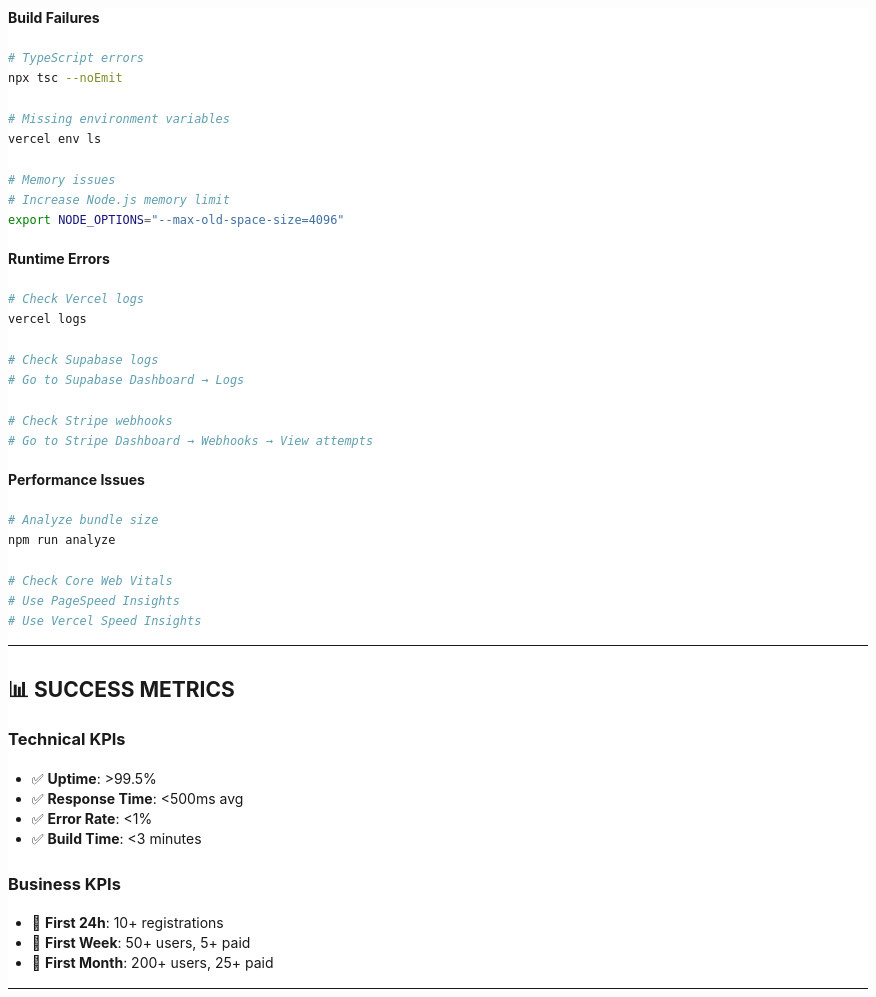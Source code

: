 #### **Build Failures**
```bash
# TypeScript errors
npx tsc --noEmit

# Missing environment variables
vercel env ls

# Memory issues
# Increase Node.js memory limit
export NODE_OPTIONS="--max-old-space-size=4096"
```

#### **Runtime Errors**
```bash
# Check Vercel logs
vercel logs

# Check Supabase logs
# Go to Supabase Dashboard → Logs

# Check Stripe webhooks
# Go to Stripe Dashboard → Webhooks → View attempts
```

#### **Performance Issues**
```bash
# Analyze bundle size
npm run analyze

# Check Core Web Vitals
# Use PageSpeed Insights
# Use Vercel Speed Insights
```

---

## 📊 **SUCCESS METRICS**

### **Technical KPIs**
- ✅ **Uptime**: >99.5%
- ✅ **Response Time**: <500ms avg
- ✅ **Error Rate**: <1%
- ✅ **Build Time**: <3 minutes

### **Business KPIs**  
- 🎯 **First 24h**: 10+ registrations
- 🎯 **First Week**: 50+ users, 5+ paid
- 🎯 **First Month**: 200+ users, 25+ paid

---
